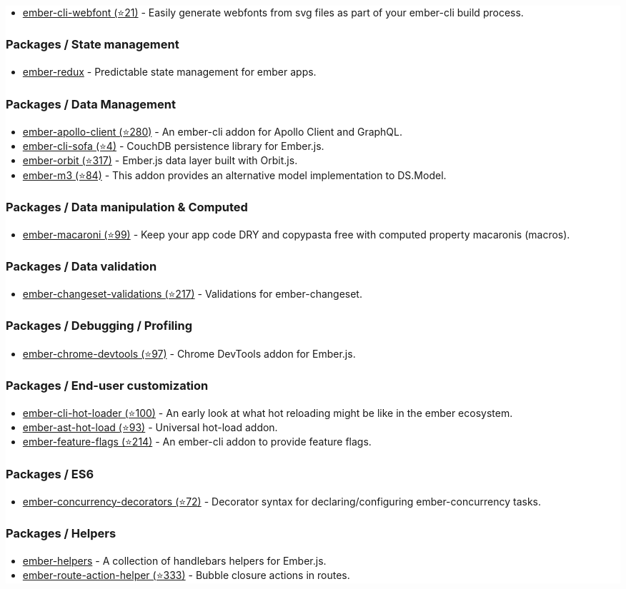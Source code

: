 *   [ember-cli-webfont (⭐21)](https://github.com/vitch/ember-cli-webfont) - Easily generate webfonts from svg files as part of your ember-cli build process.

### Packages / State management

*   [ember-redux](http://www.ember-redux.com/) - Predictable state management for ember apps.

### Packages / Data Management

*   [ember-apollo-client (⭐280)](https://github.com/bgentry/ember-apollo-client) - An ember-cli addon for Apollo Client and GraphQL.
*   [ember-cli-sofa (⭐4)](https://github.com/ampatspell/ember-cli-sofa) - CouchDB persistence library for Ember.js.
*   [ember-orbit (⭐317)](https://github.com/orbitjs/ember-orbit) - Ember.js data layer built with Orbit.js.
*   [ember-m3 (⭐84)](https://github.com/hjdivad/ember-m3) - This addon provides an alternative model implementation to DS.Model.

### Packages / Data manipulation & Computed

*   [ember-macaroni (⭐99)](https://github.com/poteto/ember-macaroni) - Keep your app code DRY and copypasta free with computed property macaronis (macros).

### Packages / Data validation

*   [ember-changeset-validations (⭐217)](https://github.com/poteto/ember-changeset-validations/) - Validations for ember-changeset.

### Packages / Debugging / Profiling

*   [ember-chrome-devtools (⭐97)](https://github.com/dwickern/ember-chrome-devtools) - Chrome DevTools addon for Ember.js.

### Packages / End-user customization

*   [ember-cli-hot-loader (⭐100)](https://github.com/toranb/ember-cli-hot-loader) - An early look at what hot reloading might be like in the ember ecosystem.
*   [ember-ast-hot-load (⭐93)](https://github.com/lifeart/ember-ast-hot-load) - Universal hot-load addon.
*   [ember-feature-flags (⭐214)](https://github.com/kategengler/ember-feature-flags) - An ember-cli addon to provide feature flags.

### Packages / ES6

*   [ember-concurrency-decorators (⭐72)](https://github.com/machty/ember-concurrency-decorators) -  Decorator syntax for declaring/configuring ember-concurrency tasks.

### Packages / Helpers

*   [ember-helpers](https://github.com/abcum/ember-helpers) - A collection of handlebars helpers for Ember.js.
*   [ember-route-action-helper (⭐333)](https://github.com/DockYard/ember-route-action-helper) - Bubble closure actions in routes.

